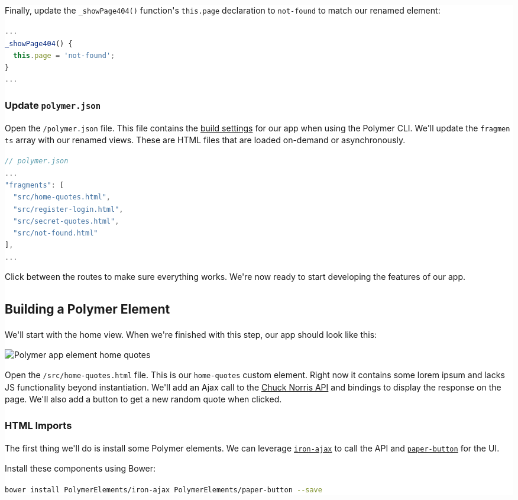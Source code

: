 Finally, update the `_showPage404()` function's `this.page` declaration to `not-found` to match our renamed element:

```js
...
_showPage404() {
  this.page = 'not-found';
}
...
```

### Update `polymer.json`

Open the `/polymer.json` file. This file contains the [build settings](https://www.polymer-project.org/2.0/docs/tools/polymer-json) for our app when using the Polymer CLI. We'll update the `fragments` array with our renamed views. These are HTML files that are loaded on-demand or asynchronously.

```js
// polymer.json
...
"fragments": [
  "src/home-quotes.html",
  "src/register-login.html",
  "src/secret-quotes.html",
  "src/not-found.html"
],
...
```

Click between the routes to make sure everything works. We're now ready to start developing the features of our app.

## Building a Polymer Element

We'll start with the home view. When we're finished with this step, our app should look like this:  

![Polymer app element home quotes](https://cdn.auth0.com/blog/polymer2/screenshot_home-quotes.png)

Open the `/src/home-quotes.html` file. This is our `home-quotes` custom element. Right now it contains some lorem ipsum and lacks JS functionality beyond instantiation. We'll add an Ajax call to the [Chuck Norris API](https://github.com/auth0-blog/nodejs-jwt-authentication-sample) and bindings to display the response on the page. We'll also add a button to get a new random quote when clicked.

### HTML Imports

The first thing we'll do is install some Polymer elements. We can leverage [`iron-ajax`](https://www.webcomponents.org/element/PolymerElements/iron-ajax) to call the API and [`paper-button`](https://www.webcomponents.org/element/PolymerElements/paper-button) for the UI.

Install these components using Bower:

```bash
bower install PolymerElements/iron-ajax PolymerElements/paper-button --save
```
